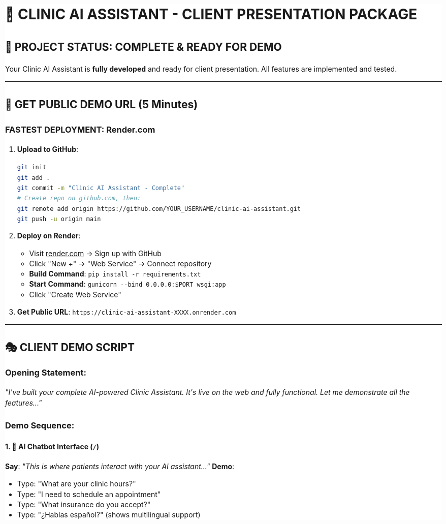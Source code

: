 # 🏥 CLINIC AI ASSISTANT - CLIENT PRESENTATION PACKAGE

## 🎯 **PROJECT STATUS: COMPLETE & READY FOR DEMO**

Your Clinic AI Assistant is **fully developed** and ready for client presentation. All features are implemented and tested.

---

## 🚀 **GET PUBLIC DEMO URL (5 Minutes)**

### **FASTEST DEPLOYMENT: Render.com**

1. **Upload to GitHub**:
   ```bash
   git init
   git add .
   git commit -m "Clinic AI Assistant - Complete"
   # Create repo on github.com, then:
   git remote add origin https://github.com/YOUR_USERNAME/clinic-ai-assistant.git
   git push -u origin main
   ```

2. **Deploy on Render**:
   - Visit [render.com](https://render.com) → Sign up with GitHub
   - Click "New +" → "Web Service" → Connect repository
   - **Build Command**: `pip install -r requirements.txt`
   - **Start Command**: `gunicorn --bind 0.0.0.0:$PORT wsgi:app`
   - Click "Create Web Service"

3. **Get Public URL**: `https://clinic-ai-assistant-XXXX.onrender.com`

---

## 🎭 **CLIENT DEMO SCRIPT**

### **Opening Statement**:
*"I've built your complete AI-powered Clinic Assistant. It's live on the web and fully functional. Let me demonstrate all the features..."*

### **Demo Sequence**:

#### 1. **🤖 AI Chatbot Interface** (`/`)
**Say**: *"This is where patients interact with your AI assistant..."*
**Demo**:
- Type: "What are your clinic hours?"
- Type: "I need to schedule an appointment"
- Type: "What insurance do you accept?"
- Type: "¿Hablas español?" (shows multilingual support)
